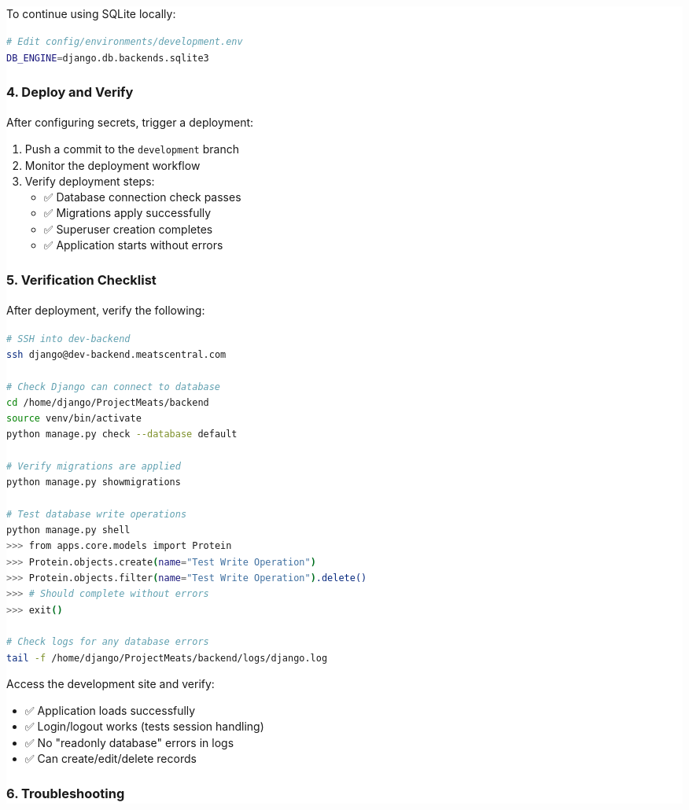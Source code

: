 To continue using SQLite locally:
```bash
# Edit config/environments/development.env
DB_ENGINE=django.db.backends.sqlite3
```

### 4. Deploy and Verify

After configuring secrets, trigger a deployment:

1. Push a commit to the `development` branch
2. Monitor the deployment workflow
3. Verify deployment steps:
   - ✅ Database connection check passes
   - ✅ Migrations apply successfully
   - ✅ Superuser creation completes
   - ✅ Application starts without errors

### 5. Verification Checklist

After deployment, verify the following:

```bash
# SSH into dev-backend
ssh django@dev-backend.meatscentral.com

# Check Django can connect to database
cd /home/django/ProjectMeats/backend
source venv/bin/activate
python manage.py check --database default

# Verify migrations are applied
python manage.py showmigrations

# Test database write operations
python manage.py shell
>>> from apps.core.models import Protein
>>> Protein.objects.create(name="Test Write Operation")
>>> Protein.objects.filter(name="Test Write Operation").delete()
>>> # Should complete without errors
>>> exit()

# Check logs for any database errors
tail -f /home/django/ProjectMeats/backend/logs/django.log
```

Access the development site and verify:
- ✅ Application loads successfully
- ✅ Login/logout works (tests session handling)
- ✅ No "readonly database" errors in logs
- ✅ Can create/edit/delete records

### 6. Troubleshooting
